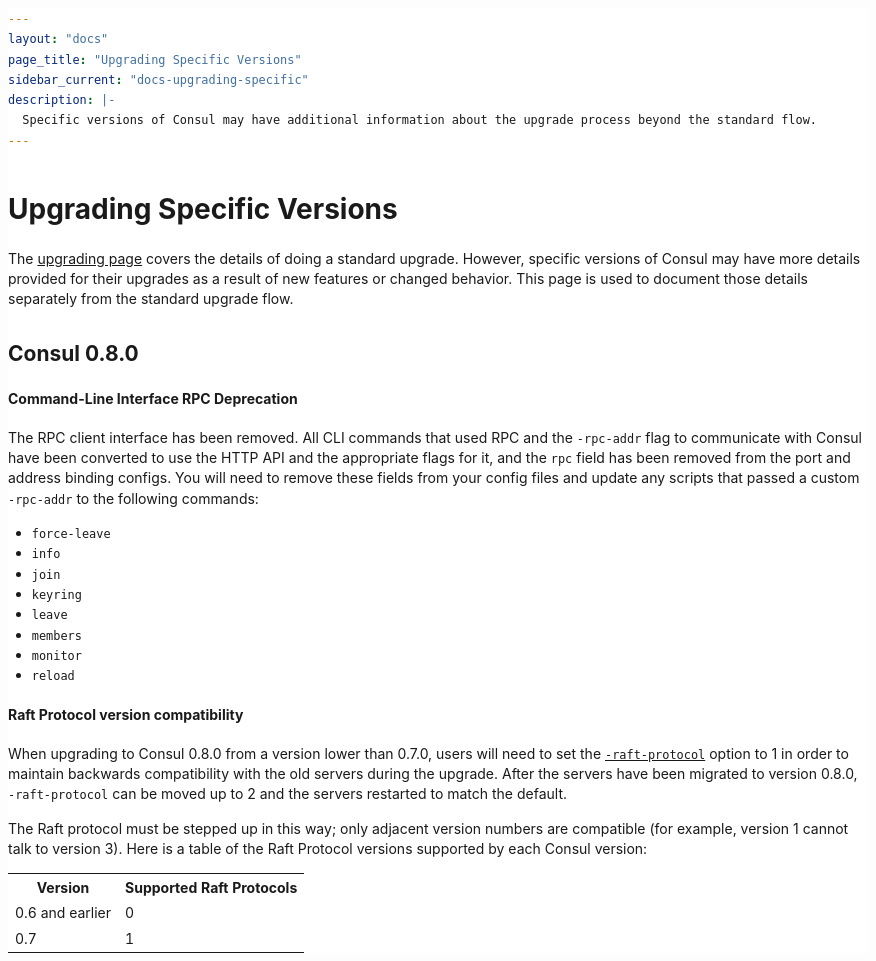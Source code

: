 ```yaml
---
layout: "docs"
page_title: "Upgrading Specific Versions"
sidebar_current: "docs-upgrading-specific"
description: |-
  Specific versions of Consul may have additional information about the upgrade process beyond the standard flow.
---
```


# Upgrading Specific Versions

The [upgrading page](/docs/upgrading.html) covers the details of doing
a standard upgrade. However, specific versions of Consul may have more
details provided for their upgrades as a result of new features or changed
behavior. This page is used to document those details separately from the
standard upgrade flow.

## Consul 0.8.0

#### Command-Line Interface RPC Deprecation

The RPC client interface has been removed. All CLI commands that used RPC and the
`-rpc-addr` flag to communicate with Consul have been converted to use the HTTP API
and the appropriate flags for it, and the `rpc` field has been removed from the port
and address binding configs. You will need to remove these fields from your config files
and update any scripts that passed a custom `-rpc-addr` to the following commands:

* `force-leave`
* `info`
* `join`
* `keyring`
* `leave`
* `members`
* `monitor`
* `reload`

#### Raft Protocol version compatibility

When upgrading to Consul 0.8.0 from a version lower than 0.7.0, users will need to
set the [`-raft-protocol`](/docs/agent/options.html#_raft_protocol) option to 1 in
order to maintain backwards compatibility with the old servers during the upgrade.
After the servers have been migrated to version 0.8.0, `-raft-protocol` can be moved
up to 2 and the servers restarted to match the default.

The Raft protocol must be stepped up in this way; only adjacent version numbers are
compatible (for example, version 1 cannot talk to version 3). Here is a table of the Raft Protocol
versions supported by each Consul version:

<table class="table table-bordered table-striped">
  <tr>
    <th>Version</th>
    <th>Supported Raft Protocols</th>
  </tr>
  <tr>
    <td>0.6 and earlier</td>
    <td>0</td>
  </tr>
  <tr>
    <td>0.7</td>
    <td>1</td>
  </tr>
  <tr>
